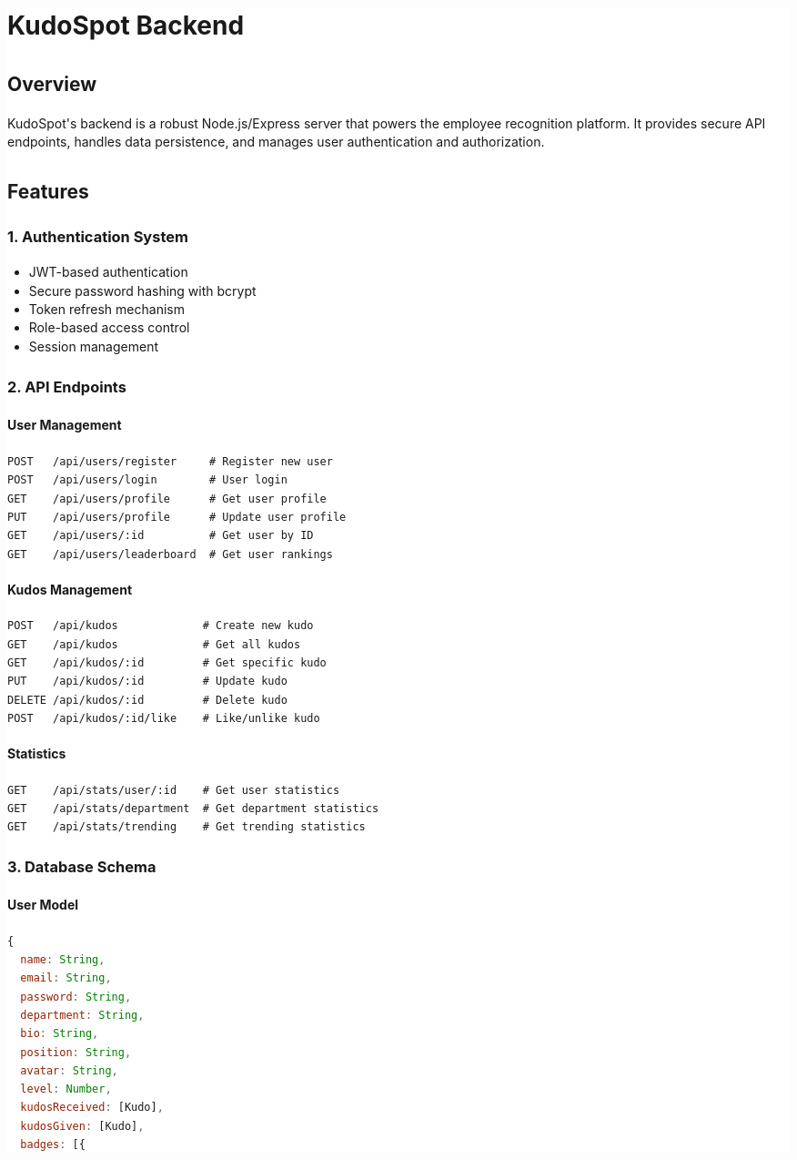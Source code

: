 # KudoSpot Backend

## Overview
KudoSpot's backend is a robust Node.js/Express server that powers the employee recognition platform. It provides secure API endpoints, handles data persistence, and manages user authentication and authorization.

## Features

### 1. Authentication System
- JWT-based authentication
- Secure password hashing with bcrypt
- Token refresh mechanism
- Role-based access control
- Session management

### 2. API Endpoints

#### User Management
```
POST   /api/users/register     # Register new user
POST   /api/users/login        # User login
GET    /api/users/profile      # Get user profile
PUT    /api/users/profile      # Update user profile
GET    /api/users/:id          # Get user by ID
GET    /api/users/leaderboard  # Get user rankings
```

#### Kudos Management
```
POST   /api/kudos             # Create new kudo
GET    /api/kudos             # Get all kudos
GET    /api/kudos/:id         # Get specific kudo
PUT    /api/kudos/:id         # Update kudo
DELETE /api/kudos/:id         # Delete kudo
POST   /api/kudos/:id/like    # Like/unlike kudo
```

#### Statistics
```
GET    /api/stats/user/:id    # Get user statistics
GET    /api/stats/department  # Get department statistics
GET    /api/stats/trending    # Get trending statistics
```

### 3. Database Schema

#### User Model
```javascript
{
  name: String,
  email: String,
  password: String,
  department: String,
  bio: String,
  position: String,
  avatar: String,
  level: Number,
  kudosReceived: [Kudo],
  kudosGiven: [Kudo],
  badges: [{
```